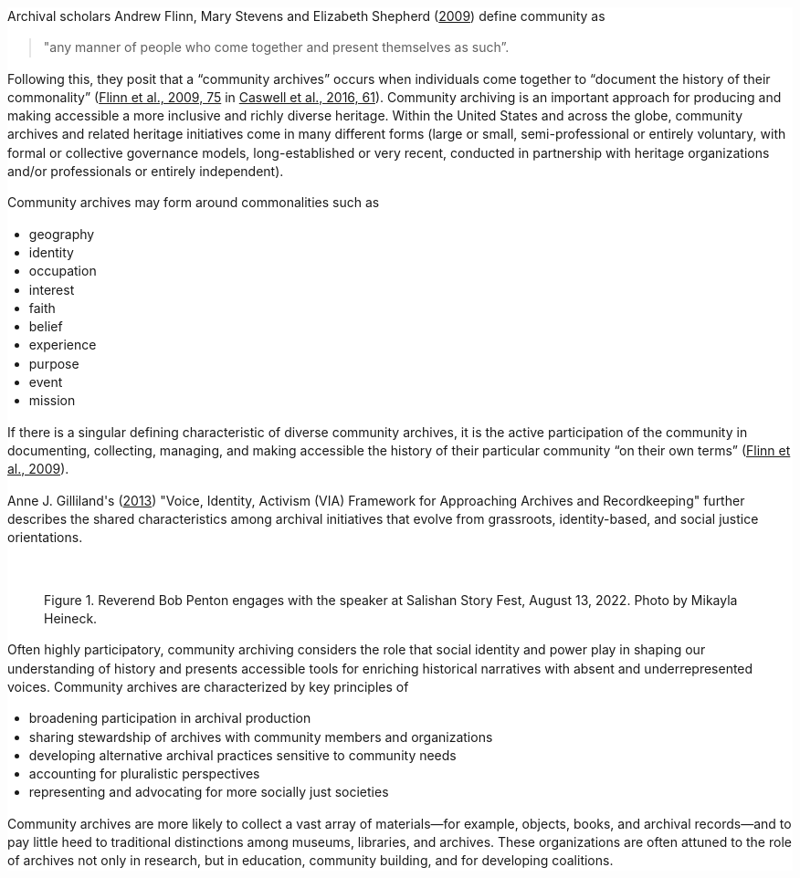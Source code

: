 Archival scholars Andrew Flinn, Mary Stevens and Elizabeth Shepherd ([2009](http://link.springer.com/10.1007/s10502-009-9105-2)) define community as&#x20;

> "any manner of people who come together and present themselves as such”.

Following this, they posit that a “community archives” occurs when individuals come together to “document the history of their commonality” ([Flinn et al., 2009, 75](http://link.springer.com/10.1007/s10502-009-9105-2) in [Caswell et al., 2016, 61](https://americanarchivist.org/doi/full/10.17723/0360-9081.79.1.56)). Community archiving is an important approach for producing and making accessible a more inclusive and richly diverse heritage. Within the United States and across the globe, community archives and related heritage initiatives come in many different forms (large or small, semi-professional or entirely voluntary, with formal or collective governance models, long-established or very recent, conducted in partnership with heritage organizations and/or professionals or entirely independent).&#x20;

Community archives may form around commonalities such as&#x20;

* geography
* identity
* occupation
* interest
* faith
* belief
* experience
* purpose
* event
* mission

If there is a singular defining characteristic of diverse community archives, it is the active participation of the community in documenting, collecting, managing, and making accessible the history of their particular community “on their own terms” ([Flinn et al., 2009](http://link.springer.com/10.1007/s10502-009-9105-2)).&#x20;

Anne J. Gilliland's ([2013](https://www.monash.edu/\_\_data/assets/pdf\_file/0007/920626/gilliland\_flinn\_keynote.pdf)) "Voice, Identity, Activism (VIA) Framework for Approaching Archives and Recordkeeping" further describes the shared characteristics among archival initiatives that evolve from grassroots, identity-based, and social justice orientations.&#x20;

<figure><img src="../.gitbook/assets/01.jpeg" alt=""><figcaption><p>Figure 1. Reverend Bob Penton engages with the speaker at Salishan Story Fest, August 13, 2022. Photo by Mikayla Heineck.</p></figcaption></figure>

Often highly participatory, community archiving considers the role that social identity and power play in shaping our understanding of history and presents accessible tools for enriching historical narratives with absent and underrepresented voices. Community archives are characterized by key principles of&#x20;

* broadening participation in archival production
* sharing stewardship of archives with community members and organizations
* developing alternative archival practices sensitive to community needs
* accounting for pluralistic perspectives
* representing and advocating for more socially just societies

Community archives are more likely to collect a vast array of materials—for example, objects, books, and archival records—and to pay little heed to traditional distinctions among museums, libraries, and archives. These organizations are often attuned to the role of archives not only in research, but in education, community building, and for developing coalitions.&#x20;
